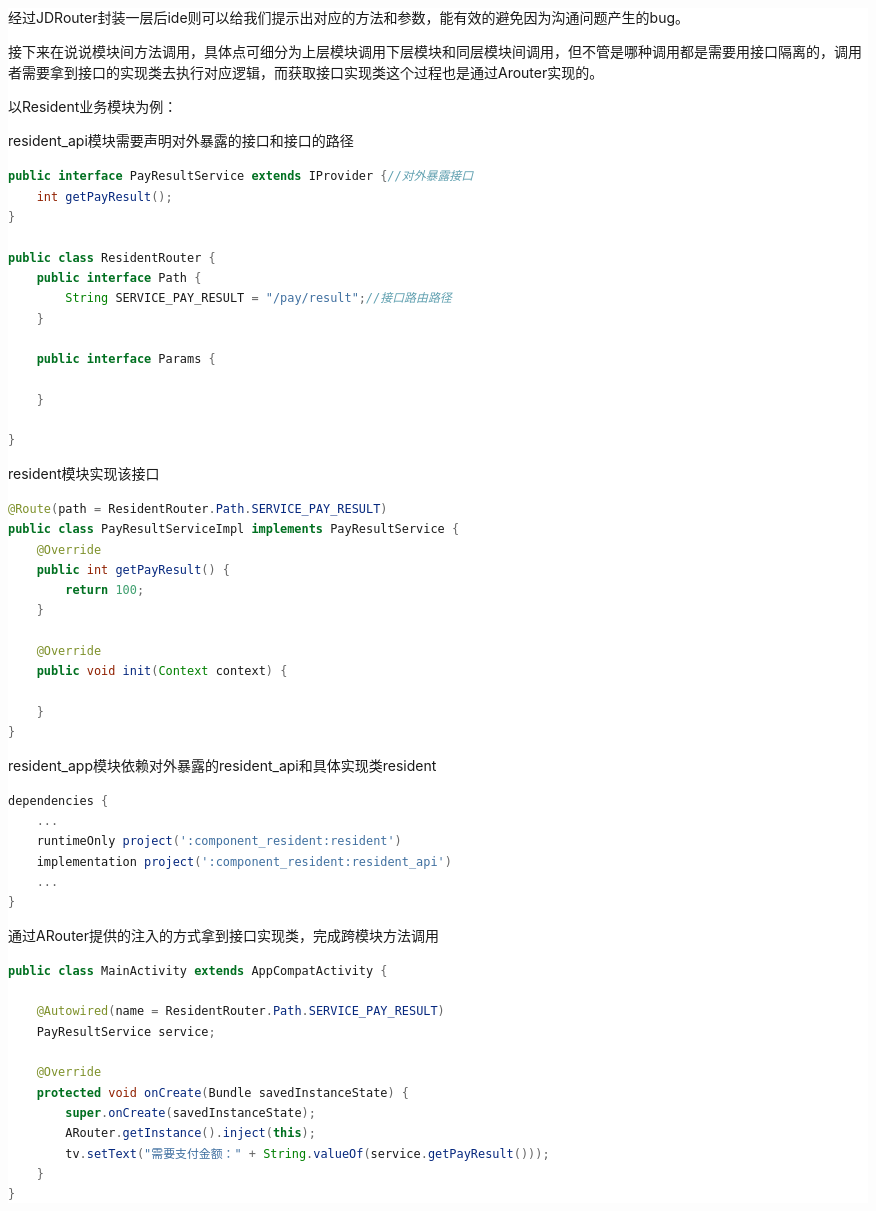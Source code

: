 经过JDRouter封装一层后ide则可以给我们提示出对应的方法和参数，能有效的避免因为沟通问题产生的bug。

接下来在说说模块间方法调用，具体点可细分为上层模块调用下层模块和同层模块间调用，但不管是哪种调用都是需要用接口隔离的，调用者需要拿到接口的实现类去执行对应逻辑，而获取接口实现类这个过程也是通过Arouter实现的。

以Resident业务模块为例：

resident_api模块需要声明对外暴露的接口和接口的路径

```java
public interface PayResultService extends IProvider {//对外暴露接口
    int getPayResult();
}

public class ResidentRouter {
    public interface Path {
        String SERVICE_PAY_RESULT = "/pay/result";//接口路由路径
    }

    public interface Params {

    }

}
```

resident模块实现该接口

```java
@Route(path = ResidentRouter.Path.SERVICE_PAY_RESULT)
public class PayResultServiceImpl implements PayResultService {
    @Override
    public int getPayResult() {
        return 100;
    }

    @Override
    public void init(Context context) {

    }
}
```

resident_app模块依赖对外暴露的resident_api和具体实现类resident

```groovy
dependencies {
  	...
    runtimeOnly project(':component_resident:resident')
    implementation project(':component_resident:resident_api')
  	...
}
```

通过ARouter提供的注入的方式拿到接口实现类，完成跨模块方法调用

```java
public class MainActivity extends AppCompatActivity {

    @Autowired(name = ResidentRouter.Path.SERVICE_PAY_RESULT)
    PayResultService service;

    @Override
    protected void onCreate(Bundle savedInstanceState) {
        super.onCreate(savedInstanceState);
        ARouter.getInstance().inject(this);
        tv.setText("需要支付金额：" + String.valueOf(service.getPayResult()));
    }
}
```